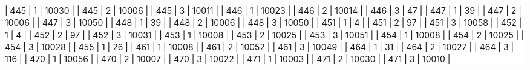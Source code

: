 | 445                | 1    | 10030      |
| 445                | 2    | 10006      |
| 445                | 3    | 10011      |
| 446                | 1    | 10023      |
| 446                | 2    | 10014      |
| 446                | 3    | 47         |
| 447                | 1    | 39         |
| 447                | 2    | 10006      |
| 447                | 3    | 10050      |
| 448                | 1    | 39         |
| 448                | 2    | 10006      |
| 448                | 3    | 10050      |
| 451                | 1    | 4          |
| 451                | 2    | 97         |
| 451                | 3    | 10058      |
| 452                | 1    | 4          |
| 452                | 2    | 97         |
| 452                | 3    | 10031      |
| 453                | 1    | 10008      |
| 453                | 2    | 10025      |
| 453                | 3    | 10051      |
| 454                | 1    | 10008      |
| 454                | 2    | 10025      |
| 454                | 3    | 10028      |
| 455                | 1    | 26         |
| 461                | 1    | 10008      |
| 461                | 2    | 10052      |
| 461                | 3    | 10049      |
| 464                | 1    | 31         |
| 464                | 2    | 10027      |
| 464                | 3    | 116        |
| 470                | 1    | 10056      |
| 470                | 2    | 10007      |
| 470                | 3    | 10022      |
| 471                | 1    | 10003      |
| 471                | 2    | 10030      |
| 471                | 3    | 10010      |